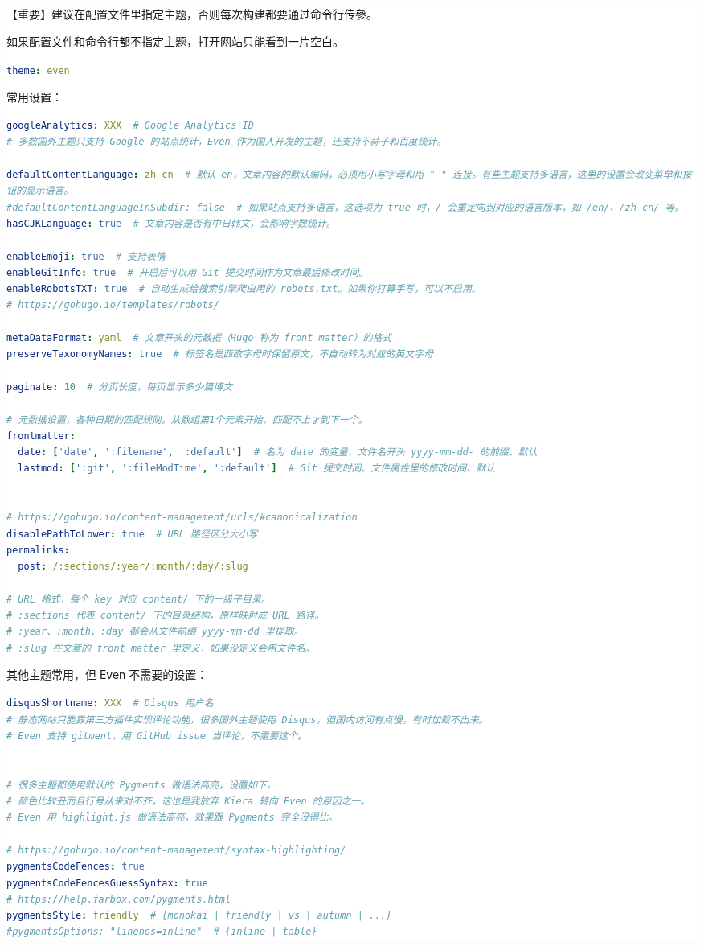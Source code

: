 【重要】建议在配置文件里指定主题，否则每次构建都要通过命令行传參。

如果配置文件和命令行都不指定主题，打开网站只能看到一片空白。

```yaml
theme: even
```

常用设置：

```yaml
googleAnalytics: XXX  # Google Analytics ID
# 多数国外主题只支持 Google 的站点统计，Even 作为国人开发的主题，还支持不蒜子和百度统计。

defaultContentLanguage: zh-cn  # 默认 en，文章内容的默认编码，必须用小写字母和用 "-" 连接。有些主题支持多语言，这里的设置会改变菜单和按钮的显示语言。
#defaultContentLanguageInSubdir: false  # 如果站点支持多语言，这选项为 true 时，/ 会重定向到对应的语言版本，如 /en/、/zh-cn/ 等。
hasCJKLanguage: true  # 文章内容是否有中日韩文，会影响字数统计。

enableEmoji: true  # 支持表情
enableGitInfo: true  # 开启后可以用 Git 提交时间作为文章最后修改时间。
enableRobotsTXT: true  # 自动生成给搜索引擎爬虫用的 robots.txt。如果你打算手写，可以不启用。
# https://gohugo.io/templates/robots/

metaDataFormat: yaml  # 文章开头的元数据（Hugo 称为 front matter）的格式
preserveTaxonomyNames: true  # 标签名是西欧字母时保留原文，不自动转为对应的英文字母

paginate: 10  # 分页长度，每页显示多少篇博文

# 元数据设置，各种日期的匹配规则。从数组第1个元素开始，匹配不上才到下一个。
frontmatter:
  date: ['date', ':filename', ':default']  # 名为 date 的变量、文件名开头 yyyy-mm-dd- 的前缀、默认
  lastmod: [':git', ':fileModTime', ':default']  # Git 提交时间、文件属性里的修改时间、默认


# https://gohugo.io/content-management/urls/#canonicalization
disablePathToLower: true  # URL 路径区分大小写
permalinks:
  post: /:sections/:year/:month/:day/:slug

# URL 格式，每个 key 对应 content/ 下的一级子目录。
# :sections 代表 content/ 下的目录结构，原样映射成 URL 路径。
# :year、:month、:day 都会从文件前缀 yyyy-mm-dd 里提取。
# :slug 在文章的 front matter 里定义，如果没定义会用文件名。
```

其他主题常用，但 Even 不需要的设置：

```yaml
disqusShortname: XXX  # Disqus 用户名
# 静态网站只能靠第三方插件实现评论功能，很多国外主题使用 Disqus，但国内访问有点慢，有时加载不出来。
# Even 支持 gitment，用 GitHub issue 当评论，不需要这个。


# 很多主题都使用默认的 Pygments 做语法高亮，设置如下。
# 颜色比较丑而且行号从来对不齐，这也是我放弃 Kiera 转向 Even 的原因之一。
# Even 用 highlight.js 做语法高亮，效果跟 Pygments 完全没得比。

# https://gohugo.io/content-management/syntax-highlighting/
pygmentsCodeFences: true
pygmentsCodeFencesGuessSyntax: true
# https://help.farbox.com/pygments.html
pygmentsStyle: friendly  # {monokai | friendly | vs | autumn | ...}
#pygmentsOptions: "linenos=inline"  # {inline | table}
```
